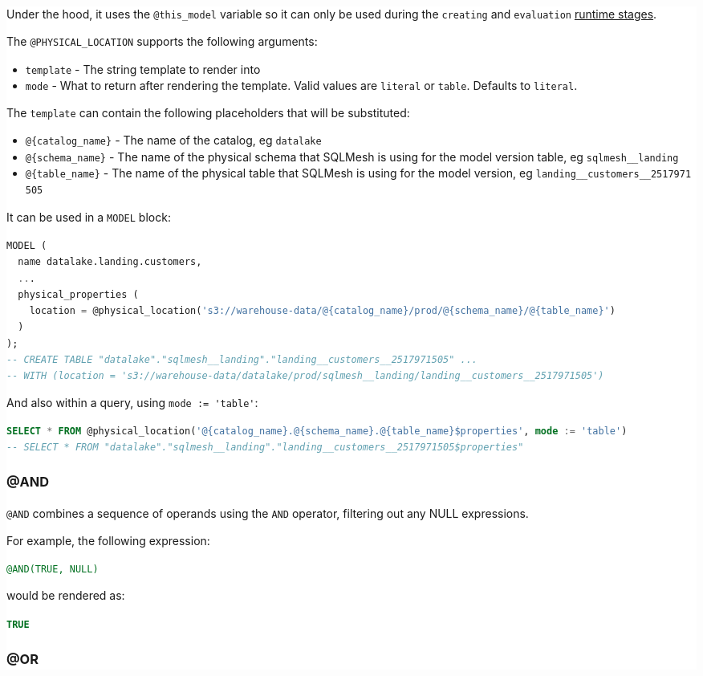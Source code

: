 Under the hood, it uses the `@this_model` variable so it can only be used during the `creating` and `evaluation` [runtime stages](./macro_variables.md#runtime-variables).

The `@PHYSICAL_LOCATION` supports the following arguments:

 - `template` - The string template to render into
 - `mode` - What to return after rendering the template. Valid values are `literal` or `table`. Defaults to `literal`.

The `template` can contain the following placeholders that will be substituted:

  - `@{catalog_name}` - The name of the catalog, eg `datalake`
  - `@{schema_name}` - The name of the physical schema that SQLMesh is using for the model version table, eg `sqlmesh__landing`
  - `@{table_name}` - The name of the physical table that SQLMesh is using for the model version, eg `landing__customers__2517971505`

It can be used in a `MODEL` block:

```sql linenums="1" hl_lines="5"
MODEL (
  name datalake.landing.customers,
  ...
  physical_properties (
    location = @physical_location('s3://warehouse-data/@{catalog_name}/prod/@{schema_name}/@{table_name}')
  )
);
-- CREATE TABLE "datalake"."sqlmesh__landing"."landing__customers__2517971505" ...
-- WITH (location = 's3://warehouse-data/datalake/prod/sqlmesh__landing/landing__customers__2517971505')
```

And also within a query, using `mode := 'table'`:

```sql linenums="1"
SELECT * FROM @physical_location('@{catalog_name}.@{schema_name}.@{table_name}$properties', mode := 'table')
-- SELECT * FROM "datalake"."sqlmesh__landing"."landing__customers__2517971505$properties"
```

### @AND

`@AND` combines a sequence of operands using the `AND` operator, filtering out any NULL expressions.

For example, the following expression:

```sql linenums="1"
@AND(TRUE, NULL)
```

would be rendered as:

```sql linenums="1"
TRUE
```

### @OR
